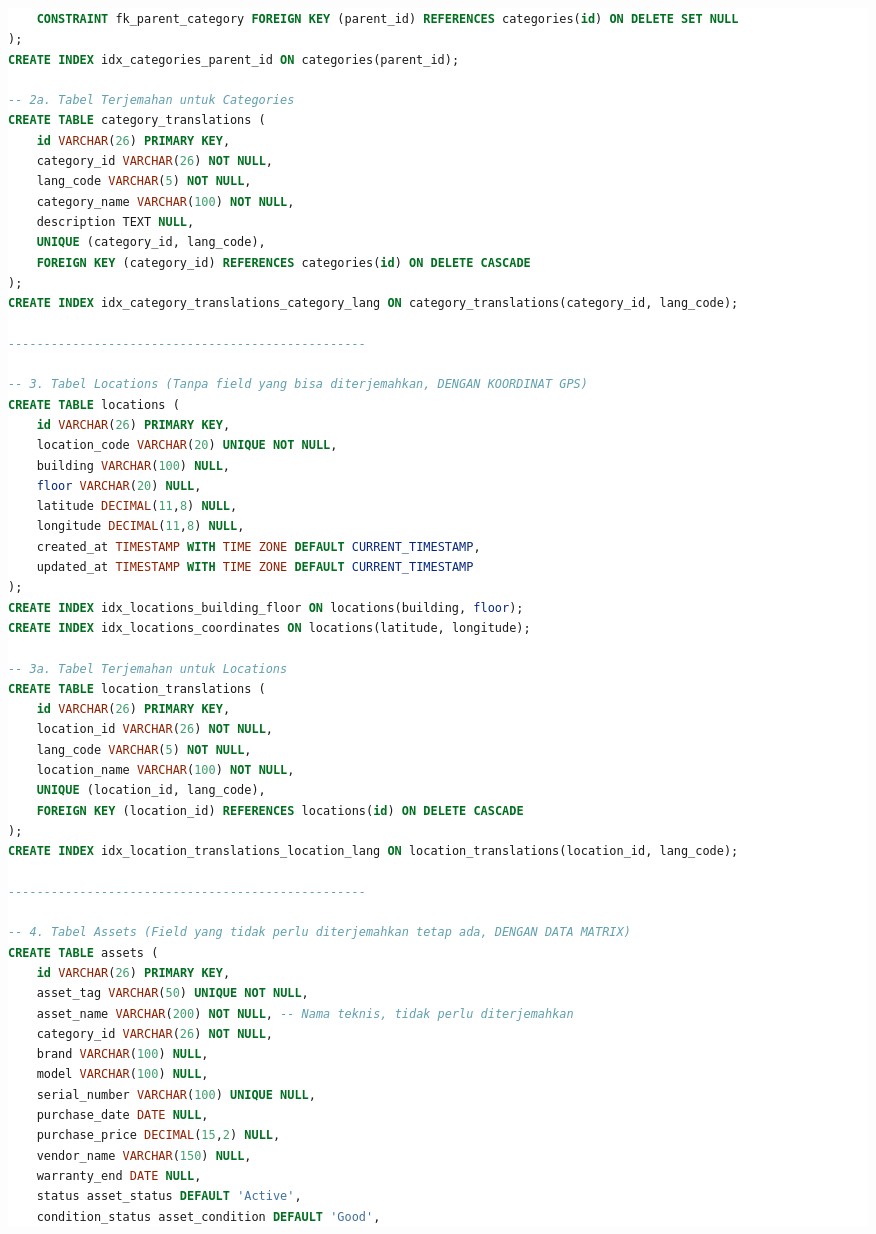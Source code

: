 ```sql
    CONSTRAINT fk_parent_category FOREIGN KEY (parent_id) REFERENCES categories(id) ON DELETE SET NULL
);
CREATE INDEX idx_categories_parent_id ON categories(parent_id);

-- 2a. Tabel Terjemahan untuk Categories
CREATE TABLE category_translations (
    id VARCHAR(26) PRIMARY KEY,
    category_id VARCHAR(26) NOT NULL,
    lang_code VARCHAR(5) NOT NULL,
    category_name VARCHAR(100) NOT NULL,
    description TEXT NULL,
    UNIQUE (category_id, lang_code),
    FOREIGN KEY (category_id) REFERENCES categories(id) ON DELETE CASCADE
);
CREATE INDEX idx_category_translations_category_lang ON category_translations(category_id, lang_code);

--------------------------------------------------

-- 3. Tabel Locations (Tanpa field yang bisa diterjemahkan, DENGAN KOORDINAT GPS)
CREATE TABLE locations (
    id VARCHAR(26) PRIMARY KEY,
    location_code VARCHAR(20) UNIQUE NOT NULL,
    building VARCHAR(100) NULL,
    floor VARCHAR(20) NULL,
    latitude DECIMAL(11,8) NULL,
    longitude DECIMAL(11,8) NULL,
    created_at TIMESTAMP WITH TIME ZONE DEFAULT CURRENT_TIMESTAMP,
    updated_at TIMESTAMP WITH TIME ZONE DEFAULT CURRENT_TIMESTAMP
);
CREATE INDEX idx_locations_building_floor ON locations(building, floor);
CREATE INDEX idx_locations_coordinates ON locations(latitude, longitude);

-- 3a. Tabel Terjemahan untuk Locations
CREATE TABLE location_translations (
    id VARCHAR(26) PRIMARY KEY,
    location_id VARCHAR(26) NOT NULL,
    lang_code VARCHAR(5) NOT NULL,
    location_name VARCHAR(100) NOT NULL,
    UNIQUE (location_id, lang_code),
    FOREIGN KEY (location_id) REFERENCES locations(id) ON DELETE CASCADE
);
CREATE INDEX idx_location_translations_location_lang ON location_translations(location_id, lang_code);

--------------------------------------------------

-- 4. Tabel Assets (Field yang tidak perlu diterjemahkan tetap ada, DENGAN DATA MATRIX)
CREATE TABLE assets (
    id VARCHAR(26) PRIMARY KEY,
    asset_tag VARCHAR(50) UNIQUE NOT NULL,
    asset_name VARCHAR(200) NOT NULL, -- Nama teknis, tidak perlu diterjemahkan
    category_id VARCHAR(26) NOT NULL,
    brand VARCHAR(100) NULL,
    model VARCHAR(100) NULL,
    serial_number VARCHAR(100) UNIQUE NULL,
    purchase_date DATE NULL,
    purchase_price DECIMAL(15,2) NULL,
    vendor_name VARCHAR(150) NULL,
    warranty_end DATE NULL,
    status asset_status DEFAULT 'Active',
    condition_status asset_condition DEFAULT 'Good',
```